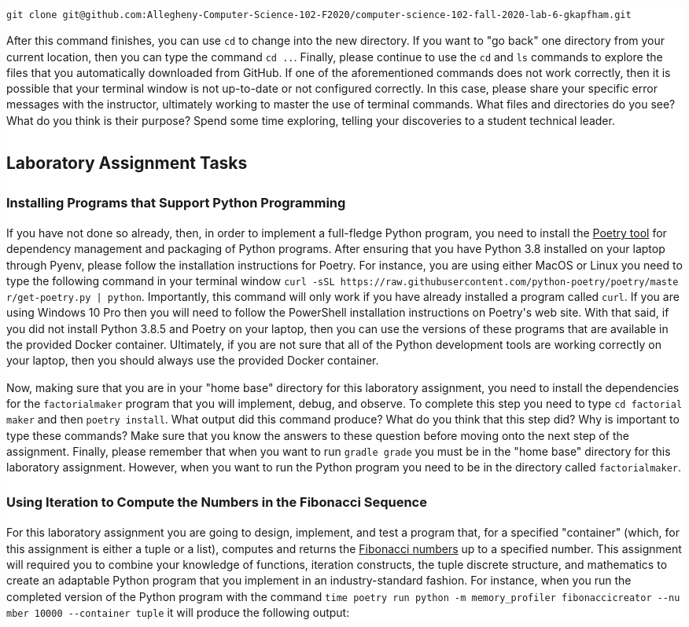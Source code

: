 ```
git clone git@github.com:Allegheny-Computer-Science-102-F2020/computer-science-102-fall-2020-lab-6-gkapfham.git
```

After this command finishes, you can use `cd` to change into the new directory.
If you want to "go back" one directory from your current location, then you can
type the command `cd ..`. Finally, please continue to use the `cd` and `ls`
commands to explore the files that you automatically downloaded from GitHub. If
one of the aforementioned commands does not work correctly, then it is possible
that your terminal window is not up-to-date or not configured correctly. In this
case, please share your specific error messages with the instructor, ultimately
working to master the use of terminal commands. What files and directories do
you see? What do you think is their purpose? Spend some time exploring, telling
your discoveries to a student technical leader.

## Laboratory Assignment Tasks

### Installing Programs that Support Python Programming

If you have not done so already, then, in order to implement a full-fledge
Python program, you need to install the [Poetry
tool](https://python-poetry.org/docs/) for dependency management and packaging
of Python programs. After ensuring that you have Python 3.8 installed on your
laptop through Pyenv, please follow the installation instructions for Poetry.
For instance, you are using either MacOS or Linux you need to type the following
command in your terminal window `curl -sSL
https://raw.githubusercontent.com/python-poetry/poetry/master/get-poetry.py |
python`. Importantly, this command will only work if you have already installed
a program called `curl`. If you are using Windows 10 Pro then you will need to
follow the PowerShell installation instructions on Poetry's web site. With that
said, if you did not install Python 3.8.5 and Poetry on your laptop, then you
can use the versions of these programs that are available in the provided Docker
container. Ultimately, if you are not sure that all of the Python development
tools are working correctly on your laptop, then you should always use the
provided Docker container.

Now, making sure that you are in your "home base" directory for this laboratory
assignment, you need to install the dependencies for the `factorialmaker`
program that you will implement, debug, and observe. To complete this step you
need to type `cd factorialmaker` and then `poetry install`. What output did
this command produce? What do you think that this step did? Why is important to
type these commands? Make sure that you know the answers to these question
before moving onto the next step of the assignment. Finally, please remember
that when you want to run `gradle grade` you must be in the "home base"
directory for this laboratory assignment. However, when you want to run the
Python program you need to be in the directory called `factorialmaker`.

### Using Iteration to Compute the Numbers in the Fibonacci Sequence

For this laboratory assignment you are going to design, implement, and test a
program that, for a specified "container" (which, for this assignment is either
a tuple or a list), computes and returns the [Fibonacci
numbers](https://www.mathsisfun.com/numbers/fibonacci-sequence.html) up to a
specified number. This assignment will required you to combine your knowledge
of functions, iteration constructs, the tuple discrete structure, and
mathematics to create an adaptable Python program that you implement in an
industry-standard fashion. For instance, when you run the completed version of
the Python program with the command `time poetry run python -m memory_profiler
fibonaccicreator --number 10000 --container tuple` it will produce the
following output:
